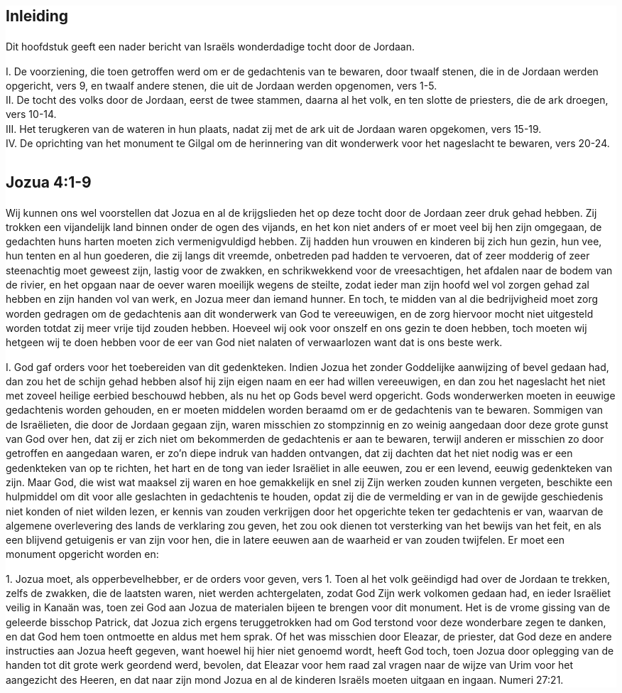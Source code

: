 ## Inleiding

Dit hoofdstuk geeft een nader bericht van Israëls wonderdadige tocht door de Jordaan. 

I. De voorziening, die toen getroffen werd om er de gedachtenis van te bewaren, door twaalf stenen, die in de Jordaan werden opgericht, vers 9, en twaalf andere stenen, die uit de Jordaan werden opgenomen, vers 1-5.  
II. De tocht des volks door de Jordaan, eerst de twee stammen, daarna al het volk, en ten slotte de priesters, die de ark droegen, vers 10-14.  
III. Het terugkeren van de wateren in hun plaats, nadat zij met de ark uit de Jordaan waren opgekomen, vers 15-19.   
IV. De oprichting van het monument te Gilgal om de herinnering van dit wonderwerk voor het nageslacht te bewaren, vers 20-24.  

## Jozua 4:1-9 

Wij kunnen ons wel voorstellen dat Jozua en al de krijgslieden het op deze tocht door de Jordaan zeer druk gehad hebben. Zij trokken een vijandelijk land binnen onder de ogen des vijands, en het kon niet anders of er moet veel bij hen zijn omgegaan, de gedachten huns harten moeten zich vermenigvuldigd hebben. Zij hadden hun vrouwen en kinderen bij zich hun gezin, hun vee, hun tenten en al hun goederen, die zij langs dit vreemde, onbetreden pad hadden te vervoeren, dat of zeer modderig of zeer steenachtig moet geweest zijn, lastig voor de zwakken, en schrikwekkend voor de vreesachtigen, het afdalen naar de bodem van de rivier, en het opgaan naar de oever waren moeilijk wegens de steilte, zodat ieder man zijn hoofd wel vol zorgen gehad zal hebben en zijn handen vol van werk, en Jozua meer dan iemand hunner. En toch, te midden van al die bedrijvigheid moet zorg worden gedragen om de gedachtenis aan dit wonderwerk van God te vereeuwigen, en de zorg hiervoor mocht niet uitgesteld worden totdat zij meer vrije tijd zouden hebben. Hoeveel wij ook voor onszelf en ons gezin te doen hebben, toch moeten wij hetgeen wij te doen hebben voor de eer van God niet nalaten of verwaarlozen want dat is ons beste werk. 

I. God gaf orders voor het toebereiden van dit gedenkteken. Indien Jozua het zonder Goddelijke aanwijzing of bevel gedaan had, dan zou het de schijn gehad hebben alsof hij zijn eigen naam en eer had willen vereeuwigen, en dan zou het nageslacht het niet met zoveel heilige eerbied beschouwd hebben, als nu het op Gods bevel werd opgericht. Gods wonderwerken moeten in eeuwige gedachtenis worden gehouden, en er moeten middelen worden beraamd om er de gedachtenis van te bewaren. Sommigen van de Israëlieten, die door de Jordaan gegaan zijn, waren misschien zo stompzinnig en zo weinig aangedaan door deze grote gunst van God over hen, dat zij er zich niet om bekommerden de gedachtenis er aan te bewaren, terwijl anderen er misschien zo door getroffen en aangedaan waren, er zo’n diepe indruk van hadden ontvangen, dat zij dachten dat het niet nodig was er een gedenkteken van op te richten, het hart en de tong van ieder Israëliet in alle eeuwen, zou er een levend, eeuwig gedenkteken van zijn. Maar God, die wist wat maaksel zij waren en hoe gemakkelijk en snel zij Zijn werken zouden kunnen vergeten, beschikte een hulpmiddel om dit voor alle geslachten in gedachtenis te houden, opdat zij die de vermelding er van in de gewijde geschiedenis niet konden of niet wilden lezen, er kennis van zouden verkrijgen door het opgerichte teken ter gedachtenis er van, waarvan de algemene overlevering des lands de verklaring zou geven, het zou ook dienen tot versterking van het bewijs van het feit, en als een blijvend getuigenis er van zijn voor hen, die in latere eeuwen aan de waarheid er van zouden twijfelen. Er moet een monument opgericht worden en:

1\. Jozua moet, als opperbevelhebber, er de orders voor geven, vers 1. Toen al het volk geëindigd had over de Jordaan te trekken, zelfs de zwakken, die de laatsten waren, niet werden achtergelaten, zodat God Zijn werk volkomen gedaan had, en ieder Israëliet veilig in Kanaän was, toen zei God aan Jozua de materialen bijeen te brengen voor dit monument. Het is de vrome gissing van de geleerde bisschop Patrick, dat Jozua zich ergens teruggetrokken had om God terstond voor deze wonderbare zegen te danken, en dat God hem toen ontmoette en aldus met hem sprak. Of het was misschien door Eleazar, de priester, dat God deze en andere instructies aan Jozua heeft gegeven, want hoewel hij hier niet genoemd wordt, heeft God toch, toen Jozua door oplegging van de handen tot dit grote werk geordend werd, bevolen, dat Eleazar voor hem raad zal vragen naar de wijze van Urim voor het aangezicht des Heeren, en dat naar zijn mond Jozua en al de kinderen Israëls moeten uitgaan en ingaan. Numeri 27:21. 
